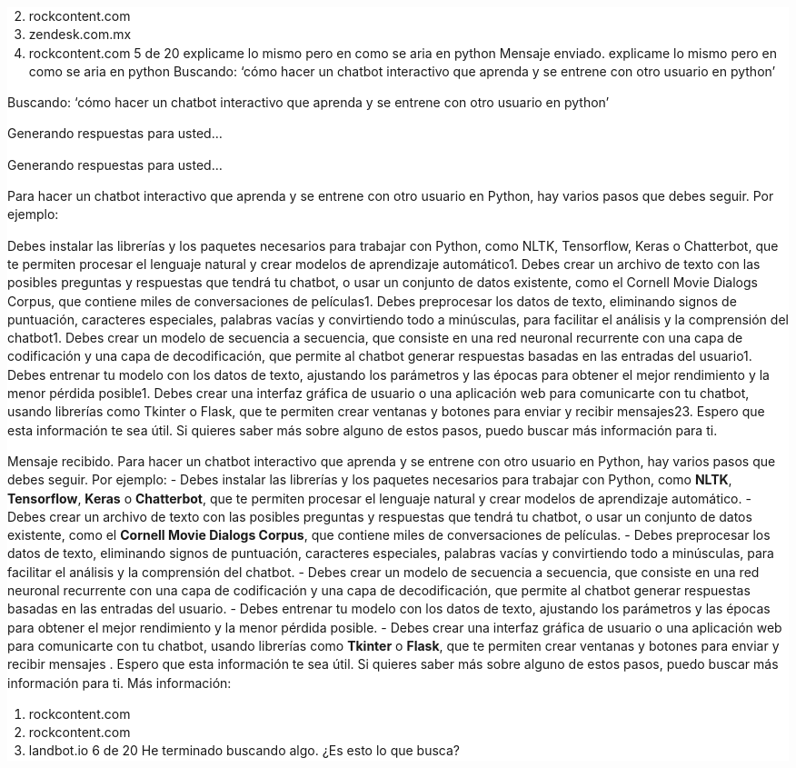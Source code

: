 2. rockcontent.com
3. zendesk.com.mx
4. rockcontent.com
5
de
20
explicame lo mismo pero en como se aria en python
Mensaje enviado. explicame lo mismo pero en como se aria en python
Buscando: ‘cómo hacer un chatbot interactivo que aprenda y se entrene con otro usuario en python’

Buscando: ‘cómo hacer un chatbot interactivo que aprenda y se entrene con otro usuario en python’

Generando respuestas para usted…

Generando respuestas para usted…

Para hacer un chatbot interactivo que aprenda y se entrene con otro usuario en Python, hay varios pasos que debes seguir. Por ejemplo:

Debes instalar las librerías y los paquetes necesarios para trabajar con Python, como NLTK, Tensorflow, Keras o Chatterbot, que te permiten procesar el lenguaje natural y crear modelos de aprendizaje automático1.
Debes crear un archivo de texto con las posibles preguntas y respuestas que tendrá tu chatbot, o usar un conjunto de datos existente, como el Cornell Movie Dialogs Corpus, que contiene miles de conversaciones de películas1.
Debes preprocesar los datos de texto, eliminando signos de puntuación, caracteres especiales, palabras vacías y convirtiendo todo a minúsculas, para facilitar el análisis y la comprensión del chatbot1.
Debes crear un modelo de secuencia a secuencia, que consiste en una red neuronal recurrente con una capa de codificación y una capa de decodificación, que permite al chatbot generar respuestas basadas en las entradas del usuario1.
Debes entrenar tu modelo con los datos de texto, ajustando los parámetros y las épocas para obtener el mejor rendimiento y la menor pérdida posible1.
Debes crear una interfaz gráfica de usuario o una aplicación web para comunicarte con tu chatbot, usando librerías como Tkinter o Flask, que te permiten crear ventanas y botones para enviar y recibir mensajes23.
Espero que esta información te sea útil. Si quieres saber más sobre alguno de estos pasos, puedo buscar más información para ti.

Mensaje recibido. Para hacer un chatbot interactivo que aprenda y se entrene con otro usuario en Python, hay varios pasos que debes seguir. Por ejemplo: - Debes instalar las librerías y los paquetes necesarios para trabajar con Python, como **NLTK**, **Tensorflow**, **Keras** o **Chatterbot**, que te permiten procesar el lenguaje natural y crear modelos de aprendizaje automático. - Debes crear un archivo de texto con las posibles preguntas y respuestas que tendrá tu chatbot, o usar un conjunto de datos existente, como el **Cornell Movie Dialogs Corpus**, que contiene miles de conversaciones de películas. - Debes preprocesar los datos de texto, eliminando signos de puntuación, caracteres especiales, palabras vacías y convirtiendo todo a minúsculas, para facilitar el análisis y la comprensión del chatbot. - Debes crear un modelo de secuencia a secuencia, que consiste en una red neuronal recurrente con una capa de codificación y una capa de decodificación, que permite al chatbot generar respuestas basadas en las entradas del usuario. - Debes entrenar tu modelo con los datos de texto, ajustando los parámetros y las épocas para obtener el mejor rendimiento y la menor pérdida posible. - Debes crear una interfaz gráfica de usuario o una aplicación web para comunicarte con tu chatbot, usando librerías como **Tkinter** o **Flask**, que te permiten crear ventanas y botones para enviar y recibir mensajes . Espero que esta información te sea útil. Si quieres saber más sobre alguno de estos pasos, puedo buscar más información para ti.
Más información:
1. rockcontent.com
2. rockcontent.com
3. landbot.io
6
de
20
He terminado buscando algo. ¿Es esto lo que busca?
